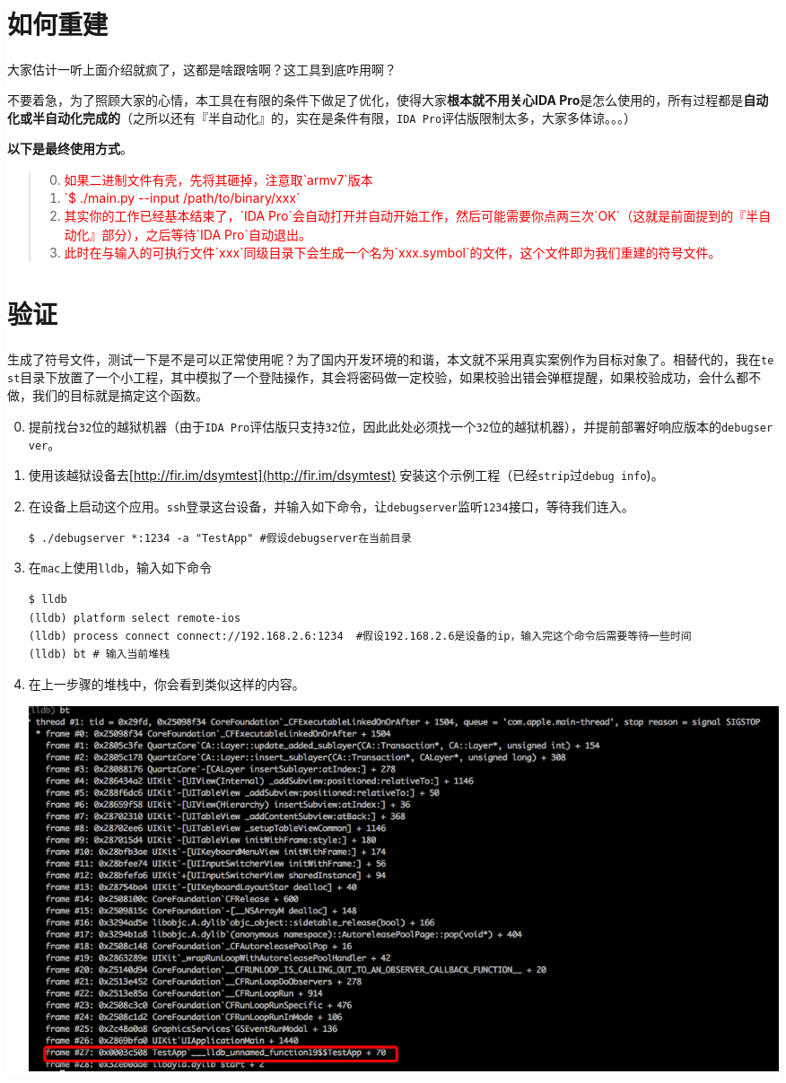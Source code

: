 # 如何重建
大家估计一听上面介绍就疯了，这都是啥跟啥啊？这工具到底咋用啊？

不要着急，为了照顾大家的心情，本工具在有限的条件下做足了优化，使得大家**根本就不用关心IDA Pro**是怎么使用的，所有过程都是**自动化或半自动化完成的**（之所以还有『半自动化』的，实在是条件有限，`IDA Pro`评估版限制太多，大家多体谅。。。）

**以下是最终使用方式**。

> 0. <div style="color:red">如果二进制文件有壳，先将其砸掉，注意取`armv7`版本</div>
> 1. <div style="color:red">`$ ./main.py --input /path/to/binary/xxx`</div>
> 2. <div style="color:red">其实你的工作已经基本结束了，`IDA Pro`会自动打开并自动开始工作，然后可能需要你点两三次`OK`（这就是前面提到的『半自动化』部分），之后等待`IDA Pro`自动退出。</div>
> 3. <div style="color:red">此时在与输入的可执行文件`xxx`同级目录下会生成一个名为`xxx.symbol`的文件，这个文件即为我们重建的符号文件。</div>

# 验证
生成了符号文件，测试一下是不是可以正常使用呢？为了国内开发环境的和谐，本文就不采用真实案例作为目标对象了。相替代的，我在`test`目录下放置了一个小工程，其中模拟了一个登陆操作，其会将密码做一定校验，如果校验出错会弹框提醒，如果校验成功，会什么都不做，我们的目标就是搞定这个函数。

0. 提前找台`32`位的越狱机器（由于`IDA Pro`评估版只支持`32`位，因此此处必须找一个`32`位的越狱机器），并提前部署好响应版本的`debugserver`。
1. 使用该越狱设备去[http://fir.im/dsymtest](http://fir.im/dsymtest) 安装这个示例工程（已经`strip`过`debug info`)。
2. 在设备上启动这个应用。`ssh`登录这台设备，并输入如下命令，让`debugserver`监听`1234`接口，等待我们连入。

	```shell
	$ ./debugserver *:1234 -a "TestApp" #假设debugserver在当前目录
	```
	
2. 在`mac`上使用`lldb`，输入如下命令

	```shell
	$ lldb
	(lldb) platform select remote-ios
	(lldb) process connect connect://192.168.2.6:1234  #假设192.168.2.6是设备的ip，输入完这个命令后需要等待一些时间
	(lldb) bt # 输入当前堆栈
	```
	
3. 在上一步骤的堆栈中，你会看到类似这样的内容。

   ![](./lldb1.png)
   